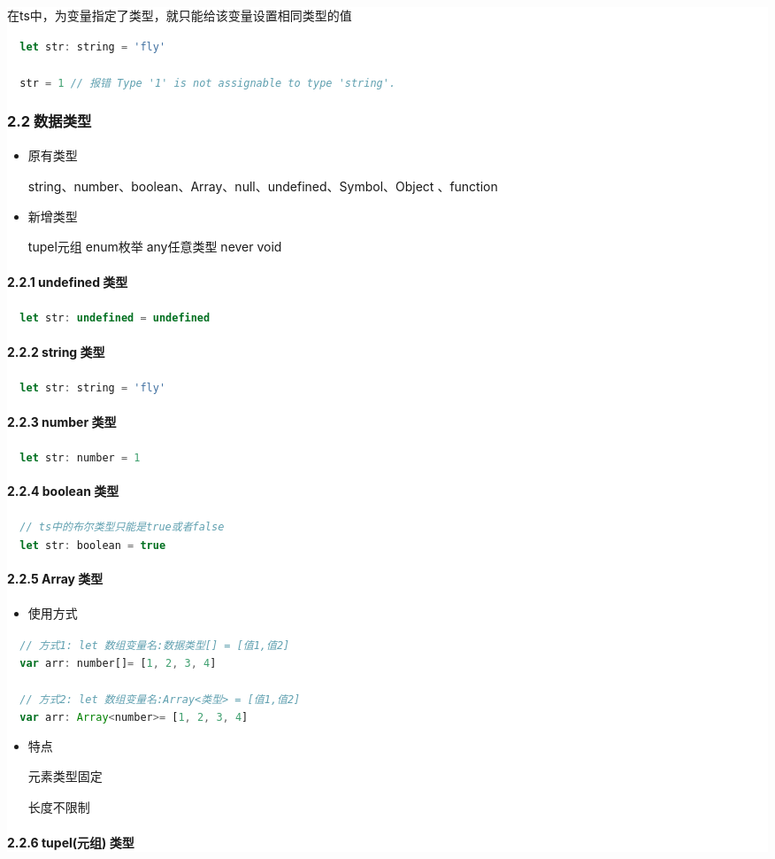   在ts中，为变量指定了类型，就只能给该变量设置相同类型的值

```js
  let str: string = 'fly'

  str = 1 // 报错 Type '1' is not assignable to type 'string'.
```

### 2.2 数据类型 

+ 原有类型

  string、number、boolean、Array、null、undefined、Symbol、Object 、function

+ 新增类型 

  tupel元组 enum枚举 any任意类型 never void  

#### 2.2.1 undefined 类型

```js
  let str: undefined = undefined
```
#### 2.2.2 string 类型

```js
  let str: string = 'fly'
```
#### 2.2.3 number 类型

```js
  let str: number = 1 
```
#### 2.2.4 boolean 类型

```js
  // ts中的布尔类型只能是true或者false
  let str: boolean = true
```
#### 2.2.5 Array 类型

+ 使用方式 

```js
  // 方式1: let 数组变量名:数据类型[] = [值1,值2]
  var arr: number[]= [1, 2, 3, 4]

  // 方式2: let 数组变量名:Array<类型> = [值1,值2]
  var arr: Array<number>= [1, 2, 3, 4]
```
+ 特点

  元素类型固定

  长度不限制

#### 2.2.6 tupel(元组) 类型


  [index: number]: string
  [index: string]: string